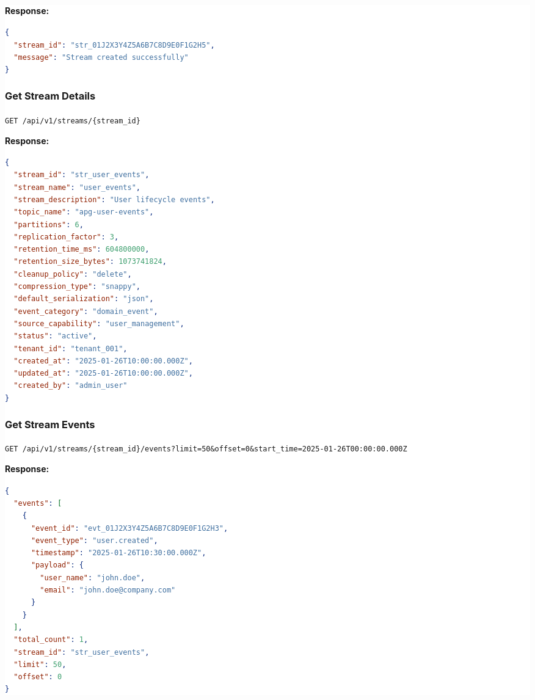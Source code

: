 **Response:**
```json
{
  "stream_id": "str_01J2X3Y4Z5A6B7C8D9E0F1G2H5",
  "message": "Stream created successfully"
}
```

### Get Stream Details

```http
GET /api/v1/streams/{stream_id}
```

**Response:**
```json
{
  "stream_id": "str_user_events",
  "stream_name": "user_events",
  "stream_description": "User lifecycle events",
  "topic_name": "apg-user-events",
  "partitions": 6,
  "replication_factor": 3,
  "retention_time_ms": 604800000,
  "retention_size_bytes": 1073741824,
  "cleanup_policy": "delete",
  "compression_type": "snappy",
  "default_serialization": "json",
  "event_category": "domain_event",
  "source_capability": "user_management",
  "status": "active",
  "tenant_id": "tenant_001",
  "created_at": "2025-01-26T10:00:00.000Z",
  "updated_at": "2025-01-26T10:00:00.000Z",
  "created_by": "admin_user"
}
```

### Get Stream Events

```http
GET /api/v1/streams/{stream_id}/events?limit=50&offset=0&start_time=2025-01-26T00:00:00.000Z
```

**Response:**
```json
{
  "events": [
    {
      "event_id": "evt_01J2X3Y4Z5A6B7C8D9E0F1G2H3",
      "event_type": "user.created",
      "timestamp": "2025-01-26T10:30:00.000Z",
      "payload": {
        "user_name": "john.doe",
        "email": "john.doe@company.com"
      }
    }
  ],
  "total_count": 1,
  "stream_id": "str_user_events",
  "limit": 50,
  "offset": 0
}
```
